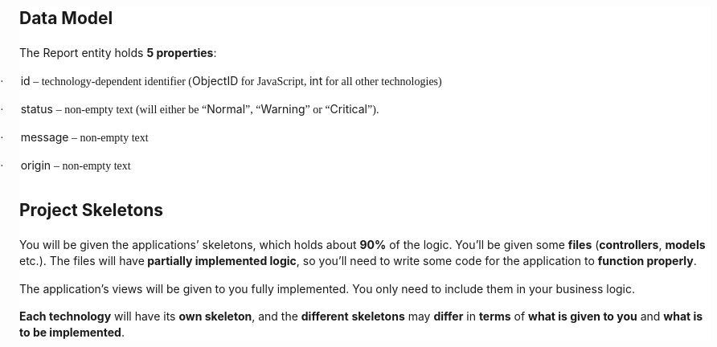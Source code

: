 <h2>Data Model</h2>

<p class=MsoNormal>The <span class=CodeChar>Report</span> entity holds <b>5
properties</b>:</p>

<p class=MsoListParagraphCxSpFirst style='text-indent:-18.0pt'><span
class=CodeChar><span style='font-family:Symbol;font-weight:normal'>·<span
style='font:7.0pt "Times New Roman"'>&nbsp;&nbsp;&nbsp;&nbsp;&nbsp;&nbsp;&nbsp;&nbsp;
</span></span></span><span class=CodeChar>id</span><span class=CodeChar><span
style='font-family:"Calibri","sans-serif";font-weight:normal'> –</span></span><span
class=CodeChar><span style='font-family:"Calibri","sans-serif";font-weight:
normal'> </span></span><span class=CodeChar><span style='font-family:"Calibri","sans-serif";
font-weight:normal'>technology-dependent identifier </span></span><span
class=CodeChar><span style='font-family:"Calibri","sans-serif";font-weight:
normal'>(</span>ObjectID</span><span class=CodeChar><span style='font-family:
"Calibri","sans-serif";font-weight:normal'> for JavaScript, </span>int</span><span
class=CodeChar><span style='font-family:"Calibri","sans-serif";font-weight:
normal'> for all other technologies)</span></span></p>

<p class=MsoListParagraphCxSpMiddle style='text-indent:-18.0pt'><span
class=CodeChar><span style='font-family:Symbol;font-weight:normal'>·<span
style='font:7.0pt "Times New Roman"'>&nbsp;&nbsp;&nbsp;&nbsp;&nbsp;&nbsp;&nbsp;&nbsp;
</span></span></span><span class=CodeChar>status</span> <span class=CodeChar><span
style='font-family:"Calibri","sans-serif";font-weight:normal'>– non-empty text
(will either be “</span>Normal</span><span class=CodeChar><span
style='font-family:"Calibri","sans-serif";font-weight:normal'>”, “</span>Warning</span><span
class=CodeChar><span style='font-family:"Calibri","sans-serif";font-weight:
normal'>” or “</span>Critical</span><span class=CodeChar><span
style='font-family:"Calibri","sans-serif";font-weight:normal'>”).</span></span></p>

<p class=MsoListParagraphCxSpMiddle style='text-indent:-18.0pt'><span
style='font-family:Symbol'>·<span style='font:7.0pt "Times New Roman"'>&nbsp;&nbsp;&nbsp;&nbsp;&nbsp;&nbsp;&nbsp;&nbsp;
</span></span><span class=CodeChar>message</span><span class=CodeChar><span
style='font-family:"Calibri","sans-serif"'> </span></span><span class=CodeChar><span
style='font-family:"Calibri","sans-serif";font-weight:normal'>– non-empty text</span></span></p>

<p class=MsoListParagraphCxSpLast style='text-indent:-18.0pt'><span
style='font-family:Symbol'>·<span style='font:7.0pt "Times New Roman"'>&nbsp;&nbsp;&nbsp;&nbsp;&nbsp;&nbsp;&nbsp;&nbsp;
</span></span><span class=CodeChar>origin</span> <span class=CodeChar><span
style='font-family:"Calibri","sans-serif";font-weight:normal'>– non-empty text</span></span></p>

<h2>Project Skeletons</h2>

<p class=MsoNormal><a name="_Hlk490473892">You will be given the applications’ </a><span
class=CodeChar>skeletons</span>, which holds about <b>90%</b> of the logic.
You’ll be given some <b>files</b> (<b>controllers</b>, <b>models</b> etc.). The
files will have<b> partially implemented logic</b>, so you’ll need to write
some code for the application to <b>function properly</b>.</p>

<p class=MsoNormal>The application’s views will be given to you fully
implemented. You only need to include them in your business logic.</p>

<p class=MsoNormal><b>Each technology</b> will have its <b>own skeleton</b>,
and the <b>different</b> <b>skeletons</b> may <b>differ</b> in <b>terms</b> of <b>what
is given to you</b> and <b>what is to be implemented</b>.</p>
